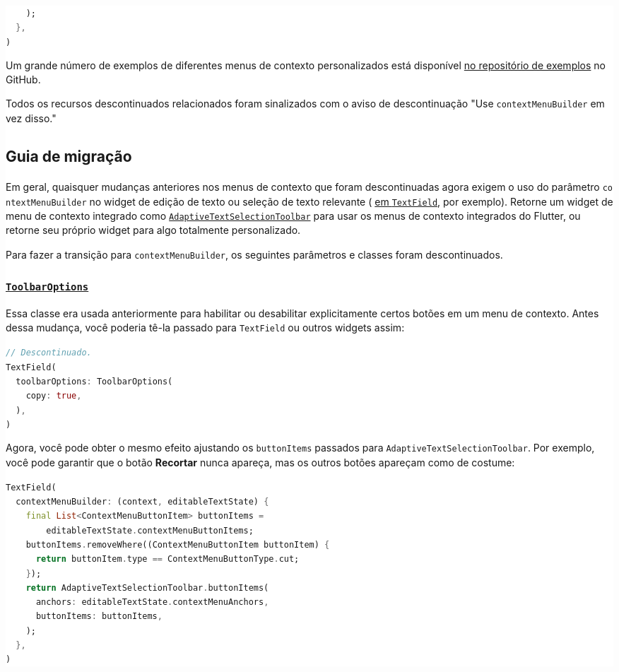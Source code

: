 ```dart
    );
  },
)
```

Um grande número de exemplos de diferentes menus de contexto personalizados está
disponível [no repositório de exemplos]({{site.repo.samples}}/tree/main/experimental/context_menus)
no GitHub.

Todos os recursos descontinuados relacionados foram sinalizados com o aviso de
descontinuação "Use `contextMenuBuilder` em vez disso."

## Guia de migração

Em geral, quaisquer mudanças anteriores nos menus de contexto que foram
descontinuadas agora exigem o uso do parâmetro `contextMenuBuilder` no widget de
edição de texto ou seleção de texto relevante (
[em `TextField`]({{site.api}}/flutter/material/TextField/contextMenuBuilder.html),
por exemplo). Retorne um widget de menu de contexto integrado como
[`AdaptiveTextSelectionToolbar`]({{site.api}}/flutter/material/AdaptiveTextSelectionToolbar-class.html)
para usar os menus de contexto integrados do Flutter, ou retorne seu próprio
widget para algo totalmente personalizado.

Para fazer a transição para `contextMenuBuilder`, os seguintes parâmetros e
classes foram descontinuados.

### [`ToolbarOptions`]({{site.api}}/flutter/widgets/ToolbarOptions-class.html)

Essa classe era usada anteriormente para habilitar ou desabilitar explicitamente
certos botões em um menu de contexto. Antes dessa mudança, você poderia tê-la
passado para `TextField` ou outros widgets assim:

```dart
// Descontinuado.
TextField(
  toolbarOptions: ToolbarOptions(
    copy: true,
  ),
)
```

Agora, você pode obter o mesmo efeito ajustando os `buttonItems` passados para
`AdaptiveTextSelectionToolbar`. Por exemplo, você pode garantir que o botão
**Recortar** nunca apareça, mas os outros botões apareçam como de costume:

```dart
TextField(
  contextMenuBuilder: (context, editableTextState) {
    final List<ContextMenuButtonItem> buttonItems =
        editableTextState.contextMenuButtonItems;
    buttonItems.removeWhere((ContextMenuButtonItem buttonItem) {
      return buttonItem.type == ContextMenuButtonType.cut;
    });
    return AdaptiveTextSelectionToolbar.buttonItems(
      anchors: editableTextState.contextMenuAnchors,
      buttonItems: buttonItems,
    );
  },
)
```
